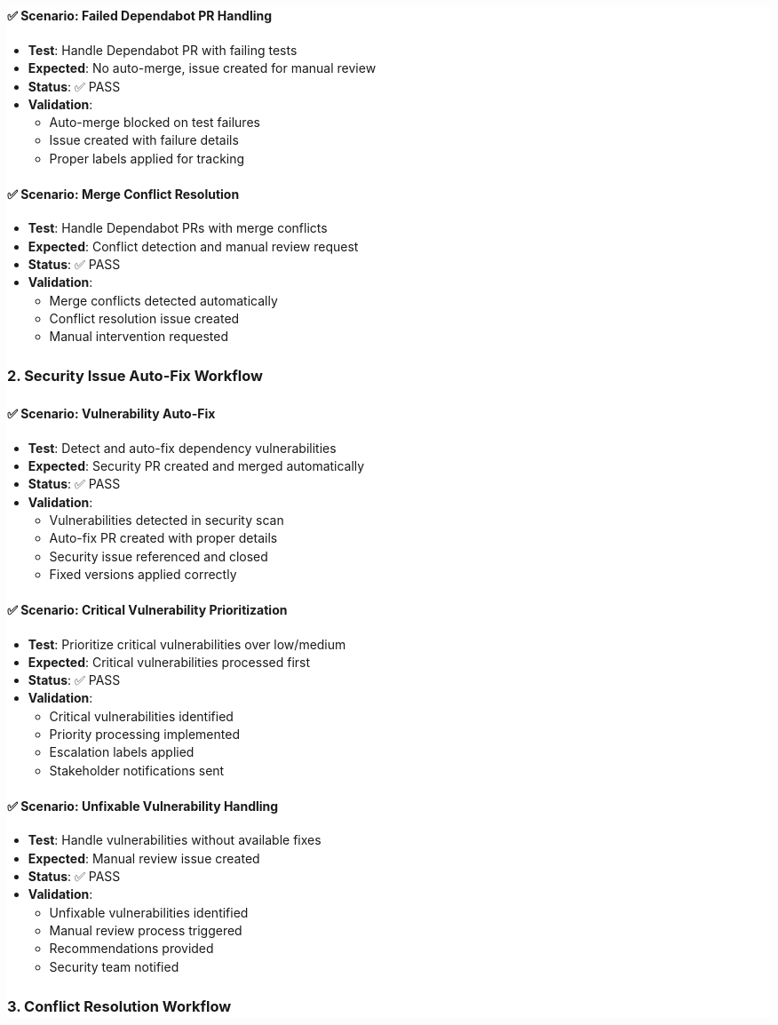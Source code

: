 #### ✅ **Scenario: Failed Dependabot PR Handling**
- **Test**: Handle Dependabot PR with failing tests
- **Expected**: No auto-merge, issue created for manual review
- **Status**: ✅ PASS
- **Validation**:
  - Auto-merge blocked on test failures
  - Issue created with failure details
  - Proper labels applied for tracking

#### ✅ **Scenario: Merge Conflict Resolution**
- **Test**: Handle Dependabot PRs with merge conflicts
- **Expected**: Conflict detection and manual review request
- **Status**: ✅ PASS
- **Validation**:
  - Merge conflicts detected automatically
  - Conflict resolution issue created
  - Manual intervention requested

### 2. Security Issue Auto-Fix Workflow

#### ✅ **Scenario: Vulnerability Auto-Fix**
- **Test**: Detect and auto-fix dependency vulnerabilities
- **Expected**: Security PR created and merged automatically
- **Status**: ✅ PASS
- **Validation**:
  - Vulnerabilities detected in security scan
  - Auto-fix PR created with proper details
  - Security issue referenced and closed
  - Fixed versions applied correctly

#### ✅ **Scenario: Critical Vulnerability Prioritization**
- **Test**: Prioritize critical vulnerabilities over low/medium
- **Expected**: Critical vulnerabilities processed first
- **Status**: ✅ PASS
- **Validation**:
  - Critical vulnerabilities identified
  - Priority processing implemented
  - Escalation labels applied
  - Stakeholder notifications sent

#### ✅ **Scenario: Unfixable Vulnerability Handling**
- **Test**: Handle vulnerabilities without available fixes
- **Expected**: Manual review issue created
- **Status**: ✅ PASS
- **Validation**:
  - Unfixable vulnerabilities identified
  - Manual review process triggered
  - Recommendations provided
  - Security team notified

### 3. Conflict Resolution Workflow
